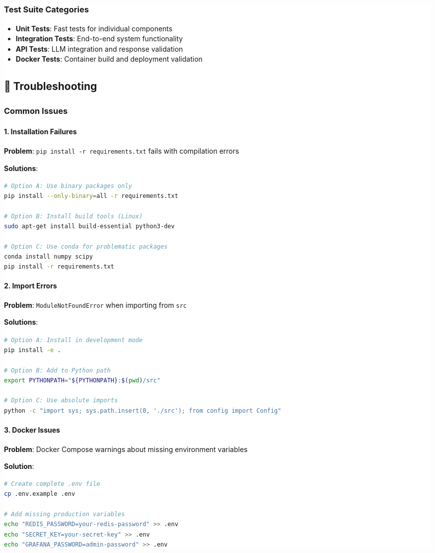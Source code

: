 ### Test Suite Categories

- **Unit Tests**: Fast tests for individual components
- **Integration Tests**: End-to-end system functionality
- **API Tests**: LLM integration and response validation
- **Docker Tests**: Container build and deployment validation

## 🔧 Troubleshooting

### Common Issues

#### 1. Installation Failures

**Problem**: `pip install -r requirements.txt` fails with compilation errors

**Solutions**:
```bash
# Option A: Use binary packages only
pip install --only-binary=all -r requirements.txt

# Option B: Install build tools (Linux)
sudo apt-get install build-essential python3-dev

# Option C: Use conda for problematic packages
conda install numpy scipy
pip install -r requirements.txt
```

#### 2. Import Errors

**Problem**: `ModuleNotFoundError` when importing from `src`

**Solutions**:
```bash
# Option A: Install in development mode
pip install -e .

# Option B: Add to Python path
export PYTHONPATH="${PYTHONPATH}:$(pwd)/src"

# Option C: Use absolute imports
python -c "import sys; sys.path.insert(0, './src'); from config import Config"
```

#### 3. Docker Issues

**Problem**: Docker Compose warnings about missing environment variables

**Solution**:
```bash
# Create complete .env file
cp .env.example .env

# Add missing production variables
echo "REDIS_PASSWORD=your-redis-password" >> .env
echo "SECRET_KEY=your-secret-key" >> .env
echo "GRAFANA_PASSWORD=admin-password" >> .env
```
